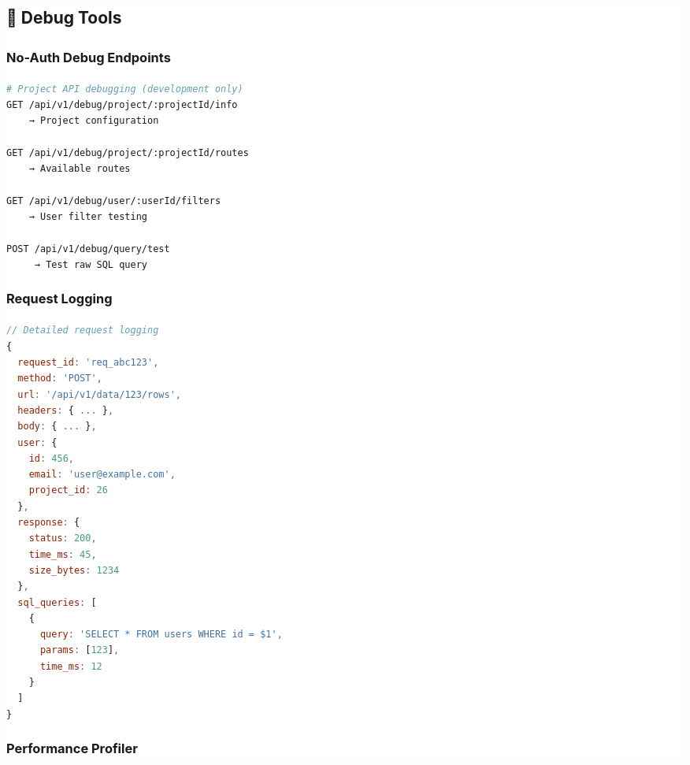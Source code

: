 ## 🐛 Debug Tools

### No-Auth Debug Endpoints

```bash
# Project API debugging (development only)
GET /api/v1/debug/project/:projectId/info
    → Project configuration

GET /api/v1/debug/project/:projectId/routes
    → Available routes

GET /api/v1/debug/user/:userId/filters
    → User filter testing

POST /api/v1/debug/query/test
     → Test raw SQL query
```

### Request Logging

```javascript
// Detailed request logging
{
  request_id: 'req_abc123',
  method: 'POST',
  url: '/api/v1/data/123/rows',
  headers: { ... },
  body: { ... },
  user: {
    id: 456,
    email: 'user@example.com',
    project_id: 26
  },
  response: {
    status: 200,
    time_ms: 45,
    size_bytes: 1234
  },
  sql_queries: [
    {
      query: 'SELECT * FROM users WHERE id = $1',
      params: [123],
      time_ms: 12
    }
  ]
}
```

### Performance Profiler
